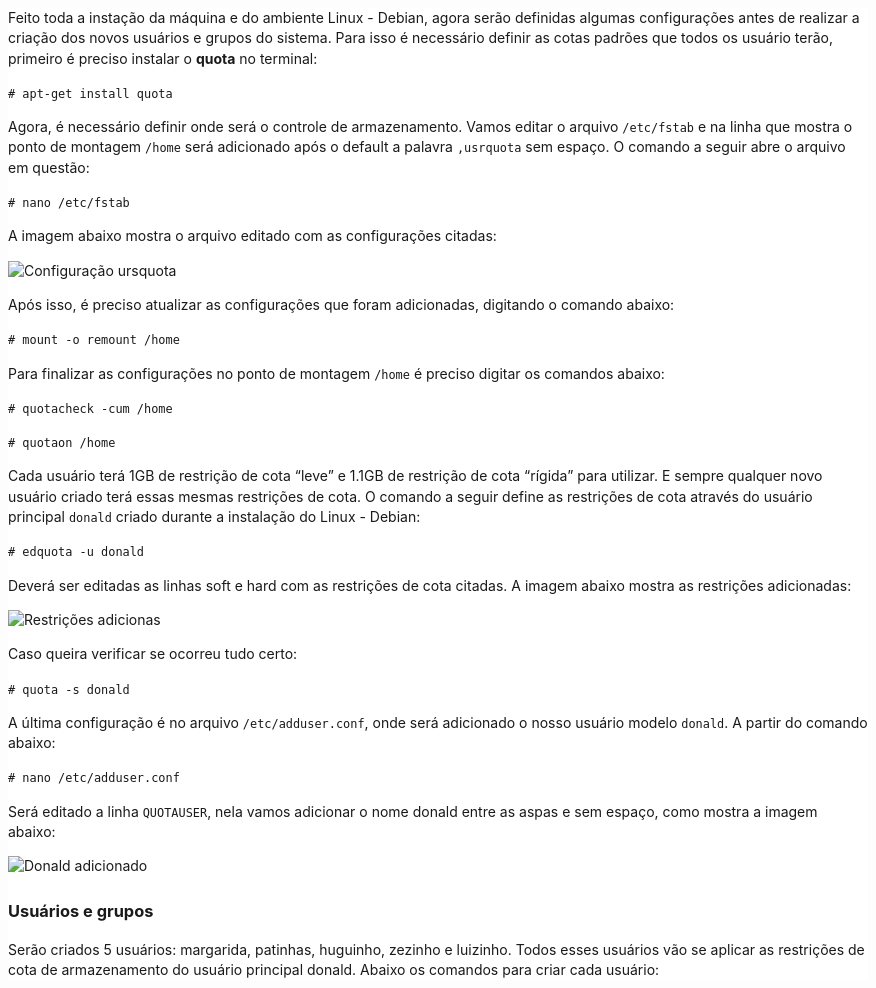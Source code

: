 Feito toda a instação da máquina e do ambiente Linux - Debian, agora serão definidas algumas configurações antes de realizar a criação dos novos usuários e grupos do sistema. Para isso é necessário definir as cotas padrões que todos os usuário terão, primeiro é preciso instalar o **quota** no terminal: 

`# apt-get install quota`

Agora, é necessário definir onde será o controle de armazenamento. Vamos editar o arquivo `/etc/fstab` e na linha que mostra o ponto de montagem `/home` será adicionado após o default a palavra `,usrquota` sem espaço. O comando a seguir abre o arquivo em questão:

`# nano /etc/fstab`

A imagem abaixo mostra o arquivo editado com as configurações citadas:

![Configuração ursquota](https://github.com/MariaCarolinass/config-sistema-linux-debian/blob/main/imagens/quota.png?raw=true)

Após isso, é preciso atualizar as configurações que foram adicionadas, digitando o comando abaixo:

`# mount -o remount /home`

Para finalizar as configurações no ponto de montagem `/home` é preciso digitar os comandos abaixo:

`# quotacheck -cum /home`

`# quotaon /home`

Cada usuário terá 1GB de restrição de cota “leve” e 1.1GB de restrição de cota “rígida” para utilizar. E sempre qualquer novo usuário criado terá essas mesmas restrições de cota. O comando a seguir define as restrições de cota através do usuário principal `donald` criado durante a instalação do Linux - Debian:

`# edquota -u donald`

Deverá ser editadas as linhas soft e hard com as restrições de cota citadas. A imagem abaixo mostra as restrições adicionadas:

![Restrições adicionas](https://github.com/MariaCarolinass/config-sistema-linux-debian/blob/main/imagens/restricoes.png?raw=true)

Caso queira verificar se ocorreu tudo certo:

`# quota -s donald`

A última configuração é no arquivo `/etc/adduser.conf`, onde será adicionado o nosso usuário modelo `donald`. A partir do comando abaixo:

`# nano /etc/adduser.conf`

Será editado a linha `QUOTAUSER`, nela vamos adicionar o nome donald entre as aspas e sem espaço, como mostra a imagem abaixo:

![Donald adicionado](https://github.com/MariaCarolinass/config-sistema-linux-debian/blob/main/imagens/config-usuario.png?raw=true)

### Usuários e grupos

Serão criados 5 usuários: margarida, patinhas, huguinho, zezinho e luizinho. Todos esses usuários vão se aplicar as restrições de cota de armazenamento do usuário principal donald. Abaixo os comandos para criar cada usuário:
